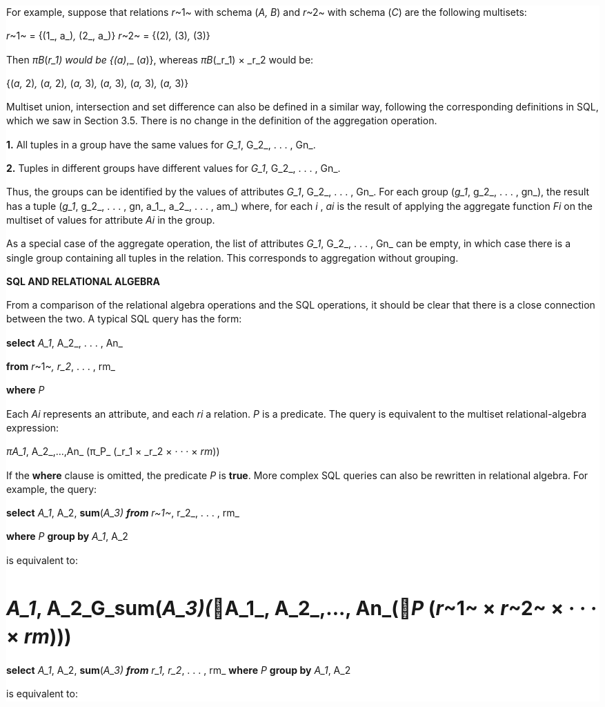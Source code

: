 For example, suppose that relations _r_~1~ with schema (_A, B_) and _r_~2~ with schema (_C_) are the following multisets:

_r_~1~ = {(1_, a_)_,_ (2_, a_)} _r_~2~ = {(2)_,_ (3)_,_ (3)}

Then _πB_(_r_1) would be {(_a_)_,_ (_a_)}, whereas _πB_(_r_1) × _r_2 would be:

{(_a,_ 2)_,_ (_a,_ 2)_,_ (_a,_ 3)_,_ (_a,_ 3)_,_ (_a,_ 3)_,_ (_a,_ 3)}

Multiset union, intersection and set difference can also be defined in a similar way, following the corresponding definitions in SQL, which we saw in Section 3.5. There is no change in the definition of the aggregation operation.

**1.** All tuples in a group have the same values for _G_1_, G_2_, . . . , Gn_.

**2.** Tuples in different groups have different values for _G_1_, G_2_, . . . , Gn_.

Thus, the groups can be identified by the values of attributes _G_1_, G_2_, . . . , Gn_. For each group (_g_1_, g_2_, . . . , gn_), the result has a tuple (_g_1_, g_2_, . . . , gn, a_1_, a_2_, . . . , am_) where, for each _i_ , _ai_ is the result of applying the aggregate function _Fi_ on the multiset of values for attribute _Ai_ in the group.

As a special case of the aggregate operation, the list of attributes _G_1_, G_2_, . . . , Gn_ can be empty, in which case there is a single group containing all tuples in the relation. This corresponds to aggregation without grouping.  

**SQL AND RELATIONAL ALGEBRA**

From a comparison of the relational algebra operations and the SQL operations, it should be clear that there is a close connection between the two. A typical SQL query has the form:

**select** _A_1_, A_2_, . . . , An_

**from** _r_~1~_, r_2_, . . . , rm_

**where** _P_

Each _Ai_ represents an attribute, and each _ri_ a relation. _P_ is a predicate. The query is equivalent to the multiset relational-algebra expression:

_πA_1_, A_2_,...,An_ (π_P_ (_r_1 × _r_2 × · · · × _rm_))

If the **where** clause is omitted, the predicate _P_ is **true**. More complex SQL queries can also be rewritten in relational algebra. For
example, the query:

**select** _A_1_, A_2, **sum**(_A_3) **from** _r_~1~_, r_2_, . . . , rm_

**where** _P_ **group by** _A_1_, A_2

is equivalent to:

_A_1_, A_2_G_sum(_A_3)(_A_1_, A_2_,..., An_(_P_ (_r_~1~ × _r_~2~ × · · · × _rm_)))
=======
**select** _A_1_, A_2, **sum**(_A_3) 
**from** _r_1_, r_2_, . . . , rm_
**where** _P_ 
**group by** _A_1_, A_2

is equivalent to:
